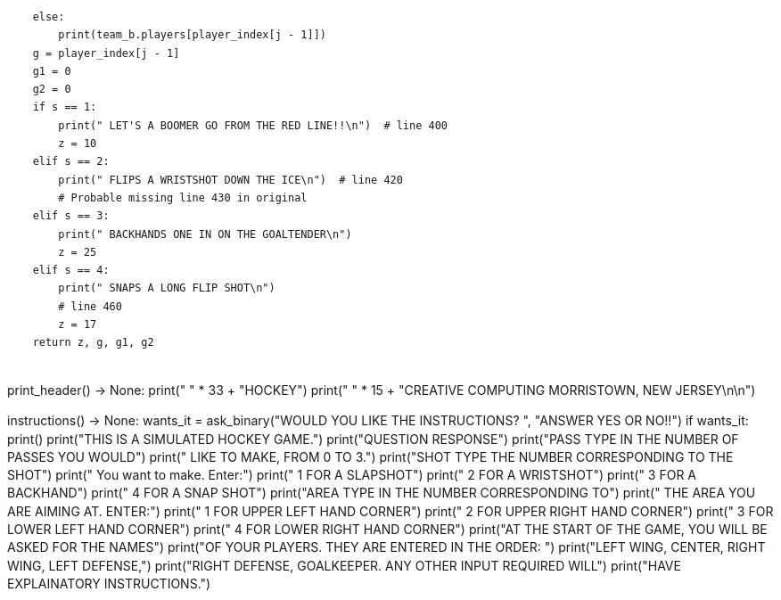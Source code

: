 ```
    else:
        print(team_b.players[player_index[j - 1]])
    g = player_index[j - 1]
    g1 = 0
    g2 = 0
    if s == 1:
        print(" LET'S A BOOMER GO FROM THE RED LINE!!\n")  # line 400
        z = 10
    elif s == 2:
        print(" FLIPS A WRISTSHOT DOWN THE ICE\n")  # line 420
        # Probable missing line 430 in original
    elif s == 3:
        print(" BACKHANDS ONE IN ON THE GOALTENDER\n")
        z = 25
    elif s == 4:
        print(" SNAPS A LONG FLIP SHOT\n")
        # line 460
        z = 17
    return z, g, g1, g2


```

print_header() -> None:
print(" " * 33 + "HOCKEY")
print(" " * 15 + "CREATIVE COMPUTING  MORRISTOWN, NEW JERSEY\n\n")

instructions() -> None:
wants_it = ask_binary("WOULD YOU LIKE THE INSTRUCTIONS? ", "ANSWER YES OR NO!!")
if wants_it:
   print()
   print("THIS IS A SIMULATED HOCKEY GAME.")
   print("QUESTION     RESPONSE")
   print("PASS         TYPE IN THE NUMBER OF PASSES YOU WOULD")
   print("             LIKE TO MAKE, FROM 0 TO 3.")
   print("SHOT         TYPE THE NUMBER CORRESPONDING TO THE SHOT")
   print("            You want to make.  Enter:")
   print("             1 FOR A SLAPSHOT")
   print("             2 FOR A WRISTSHOT")
   print("             3 FOR A BACKHAND")
   print("             4 FOR A SNAP SHOT")
   print("AREA         TYPE IN THE NUMBER CORRESPONDING TO")
   print("             THE AREA YOU ARE AIMING AT.  ENTER:")
   print("             1 FOR UPPER LEFT HAND CORNER")
   print("             2 FOR UPPER RIGHT HAND CORNER")
   print("             3 FOR LOWER LEFT HAND CORNER")
   print("             4 FOR LOWER RIGHT HAND CORNER")
   print("AT THE START OF THE GAME, YOU WILL BE ASKED FOR THE NAMES")
   print("OF YOUR PLAYERS.  THEY ARE ENTERED IN THE ORDER: ")
   print("LEFT WING, CENTER, RIGHT WING, LEFT DEFENSE,")
   print("RIGHT DEFENSE, GOALKEEPER.  ANY OTHER INPUT REQUIRED WILL")
   print("HAVE EXPLAINATORY INSTRUCTIONS.")
